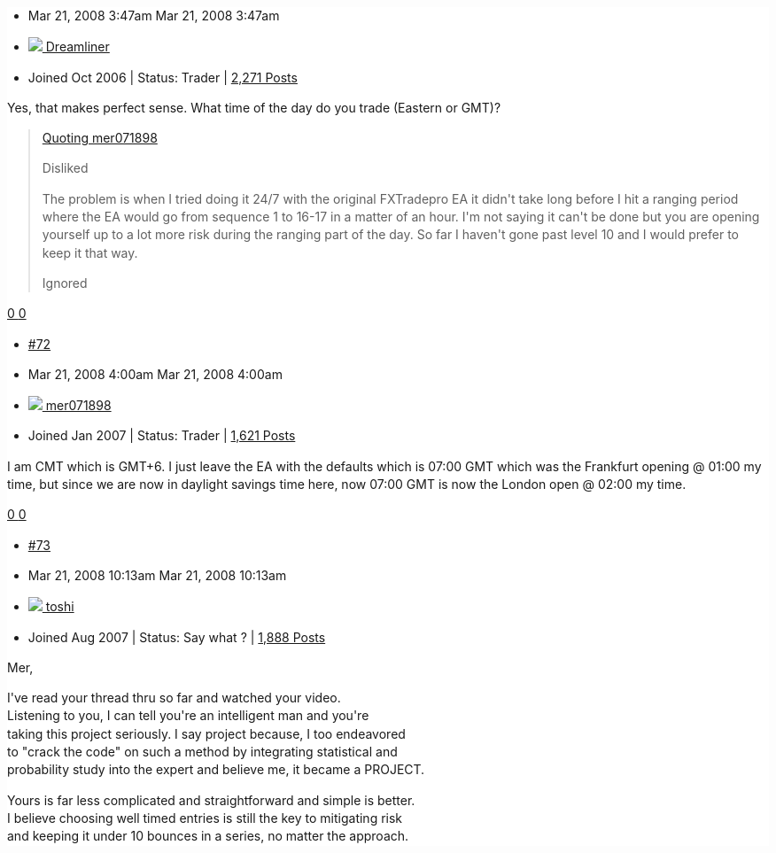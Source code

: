   * Mar 21, 2008 3:47am  Mar 21, 2008 3:47am 

  * [![](https://assets.faireconomy.media/nfs/customavatars/thumbs/medium/avatar21271_4.gif) Dreamliner](dreamliner)

  * Joined Oct 2006 | Status: Trader | [2,271 Posts](/search?do=process&provider=Member&searchuser=21271)

Yes, that makes perfect sense. What time of the day do you trade (Eastern or GMT)?  
  

> [Quoting mer071898](/thread/post/1914978#post1914978 "View Quoted Post")
> 
> Disliked
> 
> The problem is when I tried doing it 24/7 with the original FXTradepro EA it didn't take long before I hit a ranging period where the EA would go from sequence 1 to 16-17 in a matter of an hour. I'm not saying it can't be done but you are opening yourself up to a lot more risk during the ranging part of the day. So far I haven't gone past level 10 and I would prefer to keep it that way.
> 
> Ignored

[0 ](javascript:void\(0\);) [0 ](javascript:void\(0\);)

  * [#72](/thread/post/1915013#post1915013 "Post Permalink")

  * Mar 21, 2008 4:00am  Mar 21, 2008 4:00am 

  * [![](https://assets.faireconomy.media/nfs/customavatars/thumbs/medium/avatar30318_5.gif) mer071898](mer071898)

  * Joined Jan 2007 | Status: Trader | [1,621 Posts](/search?do=process&provider=Member&searchuser=30318)

I am CMT which is GMT+6. I just leave the EA with the defaults which is 07:00 GMT which was the Frankfurt opening @ 01:00 my time, but since we are now in daylight savings time here, now 07:00 GMT is now the London open @ 02:00 my time. 

[0 ](javascript:void\(0\);) [0 ](javascript:void\(0\);)

  * [#73](/thread/post/1915562#post1915562 "Post Permalink")

  * Mar 21, 2008 10:13am  Mar 21, 2008 10:13am 

  * [![](https://assets.faireconomy.media/nfs/customavatars/thumbs/medium/avatar46327_4.gif) toshi](toshi)

  * Joined Aug 2007 | Status: Say what ? | [1,888 Posts](/search?do=process&provider=Member&searchuser=46327)

Mer,  
  
I've read your thread thru so far and watched your video.  
Listening to you, I can tell you're an intelligent man and you're  
taking this project seriously. I say project because, I too endeavored  
to "crack the code" on such a method by integrating statistical and  
probability study into the expert and believe me, it became a PROJECT.  
  
Yours is far less complicated and straightforward and simple is better.  
I believe choosing well timed entries is still the key to mitigating risk  
and keeping it under 10 bounces in a series, no matter the approach.  
  